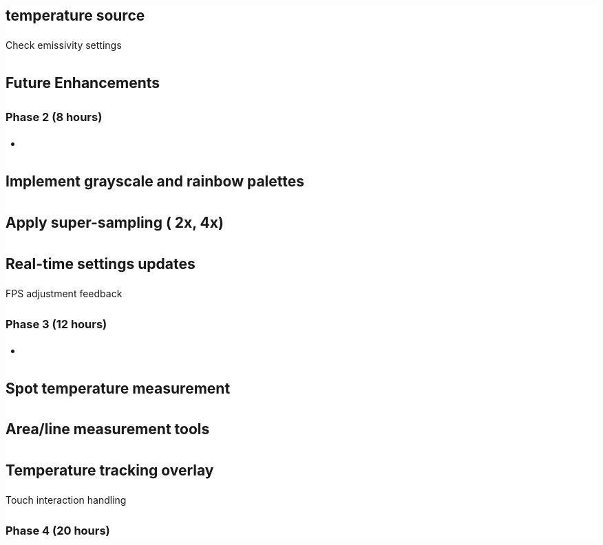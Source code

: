 temperature
source
-
Check
emissivity
settings

## Future Enhancements

### Phase 2 (8 hours)

-
Implement
grayscale
and
rainbow
palettes
-
Apply
super-sampling (
2x,
4x)
-
Real-time
settings
updates
-
FPS
adjustment
feedback

### Phase 3 (12 hours)

-
Spot
temperature
measurement
-
Area/line
measurement
tools
-
Temperature
tracking
overlay
-
Touch
interaction
handling

### Phase 4 (20 hours)
